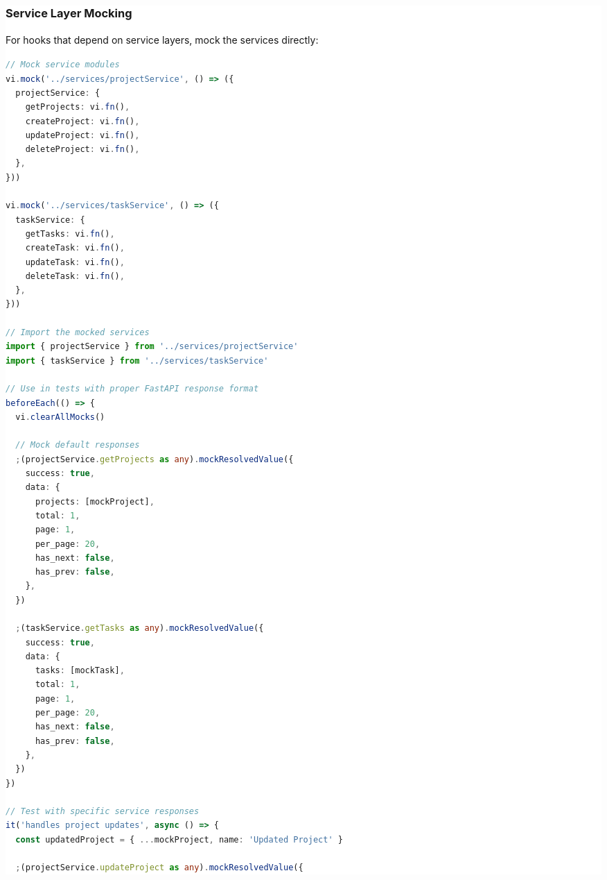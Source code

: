 
### Service Layer Mocking

For hooks that depend on service layers, mock the services directly:

```typescript
// Mock service modules
vi.mock('../services/projectService', () => ({
  projectService: {
    getProjects: vi.fn(),
    createProject: vi.fn(),
    updateProject: vi.fn(),
    deleteProject: vi.fn(),
  },
}))

vi.mock('../services/taskService', () => ({
  taskService: {
    getTasks: vi.fn(),
    createTask: vi.fn(),
    updateTask: vi.fn(),
    deleteTask: vi.fn(),
  },
}))

// Import the mocked services
import { projectService } from '../services/projectService'
import { taskService } from '../services/taskService'

// Use in tests with proper FastAPI response format
beforeEach(() => {
  vi.clearAllMocks()
  
  // Mock default responses
  ;(projectService.getProjects as any).mockResolvedValue({
    success: true,
    data: {
      projects: [mockProject],
      total: 1,
      page: 1,
      per_page: 20,
      has_next: false,
      has_prev: false,
    },
  })
  
  ;(taskService.getTasks as any).mockResolvedValue({
    success: true,
    data: {
      tasks: [mockTask],
      total: 1,
      page: 1,
      per_page: 20,
      has_next: false,
      has_prev: false,
    },
  })
})

// Test with specific service responses
it('handles project updates', async () => {
  const updatedProject = { ...mockProject, name: 'Updated Project' }
  
  ;(projectService.updateProject as any).mockResolvedValue({
```